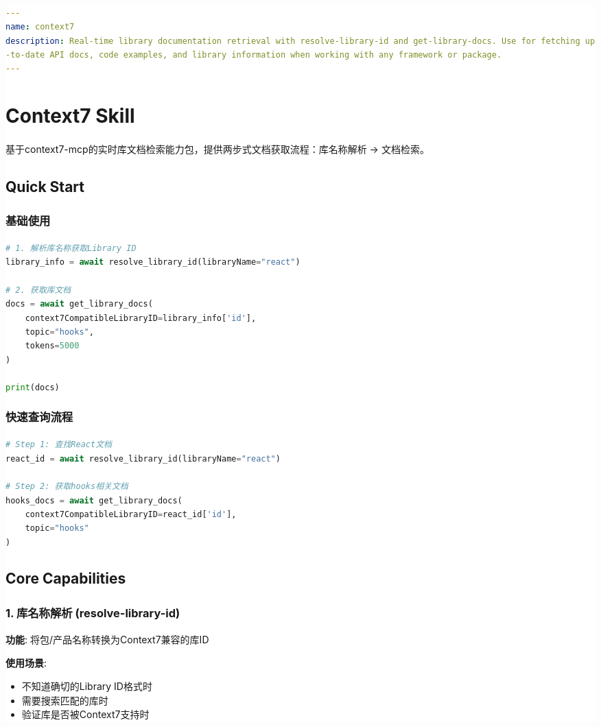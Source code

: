 ```yaml
---
name: context7
description: Real-time library documentation retrieval with resolve-library-id and get-library-docs. Use for fetching up-to-date API docs, code examples, and library information when working with any framework or package.
---
```


# Context7 Skill

基于context7-mcp的实时库文档检索能力包，提供两步式文档获取流程：库名称解析 → 文档检索。

## Quick Start

### 基础使用

```python
# 1. 解析库名称获取Library ID
library_info = await resolve_library_id(libraryName="react")

# 2. 获取库文档
docs = await get_library_docs(
    context7CompatibleLibraryID=library_info['id'],
    topic="hooks",
    tokens=5000
)

print(docs)
```

### 快速查询流程

```python
# Step 1: 查找React文档
react_id = await resolve_library_id(libraryName="react")

# Step 2: 获取hooks相关文档
hooks_docs = await get_library_docs(
    context7CompatibleLibraryID=react_id['id'],
    topic="hooks"
)
```

## Core Capabilities

### 1. 库名称解析 (resolve-library-id)

**功能**: 将包/产品名称转换为Context7兼容的库ID

**使用场景**:
- 不知道确切的Library ID格式时
- 需要搜索匹配的库时
- 验证库是否被Context7支持时
